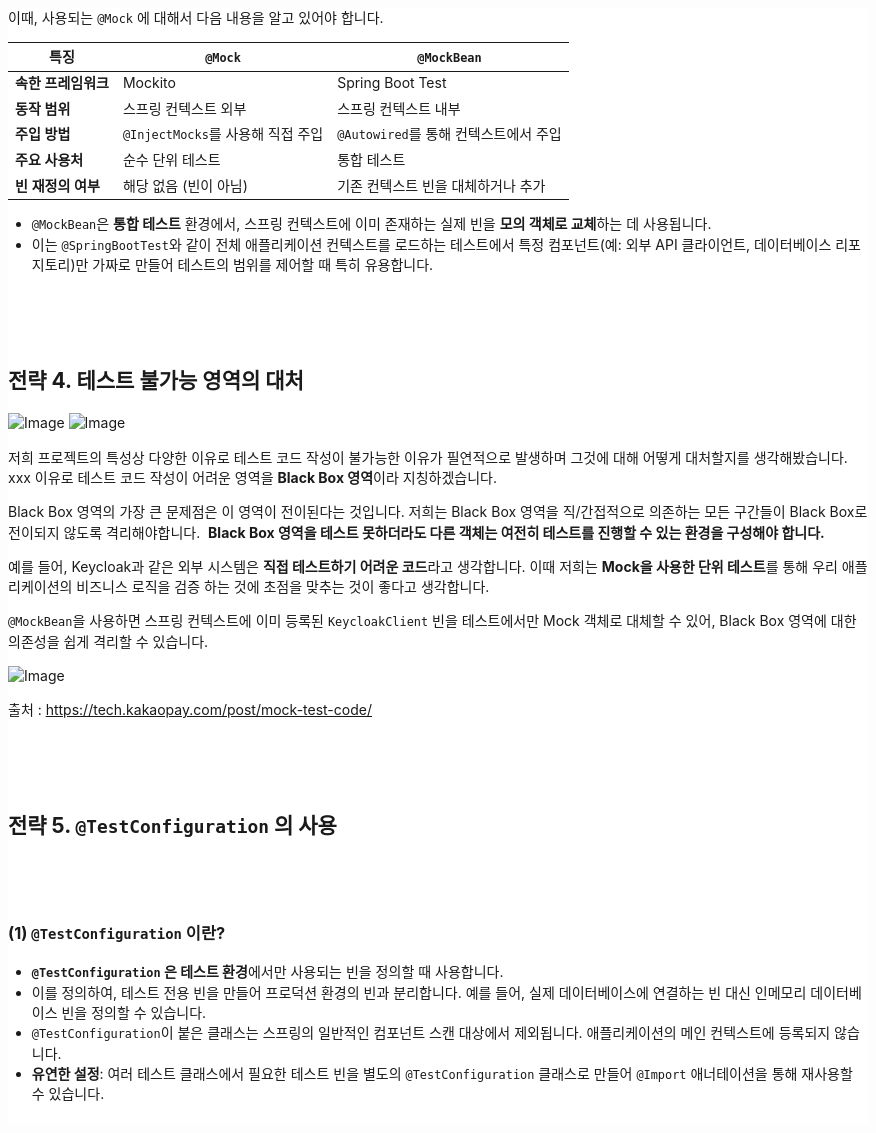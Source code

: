 
이때, 사용되는  `@Mock` 에 대해서 다음 내용을 알고 있어야 합니다.

| 특징 | `@Mock` | `@MockBean` |
| --- | --- | --- |
| **속한 프레임워크** | Mockito | Spring Boot Test |
| **동작 범위** | 스프링 컨텍스트 외부 | 스프링 컨텍스트 내부 |
| **주입 방법** | `@InjectMocks`를 사용해 직접 주입 | `@Autowired`를 통해 컨텍스트에서 주입 |
| **주요 사용처** | 순수 단위 테스트 | 통합 테스트 |
| **빈 재정의 여부** | 해당 없음 (빈이 아님) | 기존 컨텍스트 빈을 대체하거나 추가 |
- `@MockBean`은 **통합 테스트** 환경에서, 스프링 컨텍스트에 이미 존재하는 실제 빈을 **모의 객체로 교체**하는 데 사용됩니다.
- 이는 `@SpringBootTest`와 같이 전체 애플리케이션 컨텍스트를 로드하는 테스트에서 특정 컴포넌트(예: 외부 API 클라이언트, 데이터베이스 리포지토리)만 가짜로 만들어 테스트의 범위를 제어할 때 특히 유용합니다.
<br><br><br><br>


## 전략 4. 테스트 불가능 영역의 대처

<img width="840" height="662" alt="Image" src="https://github.com/user-attachments/assets/ab30d16a-f199-4e9d-a7ca-e6f95e731d9d" />

<img width="848" height="668" alt="Image" src="https://github.com/user-attachments/assets/524038f6-3bf8-4bd3-a62d-4dc876a29f88" />

저희 프로젝트의 특성상 다양한 이유로 테스트 코드 작성이 불가능한 이유가 필연적으로 발생하며 그것에 대해 어떻게 대처할지를 생각해봤습니다. xxx 이유로 테스트 코드 작성이 어려운 영역을 **Black Box 영역**이라 지칭하겠습니다.

Black Box 영역의 가장 큰 문제점은 이 영역이 전이된다는 것입니다. 저희는 Black Box 영역을 직/간접적으로 의존하는 모든 구간들이 Black Box로 전이되지 않도록 격리해야합니다.  **Black Box 영역을 테스트 못하더라도 다른 객체는 여전히 테스트를 진행할 수 있는 환경을 구성해야 합니다.**

예를 들어, Keycloak과 같은 외부 시스템은 **직접 테스트하기 어려운 코드**라고 생각합니다. 이때 저희는 **Mock을 사용한 단위 테스트**를 통해 우리 애플리케이션의 비즈니스 로직을 검증 하는 것에 초점을 맞추는 것이 좋다고 생각합니다.

`@MockBean`을 사용하면 스프링 컨텍스트에 이미 등록된 `KeycloakClient` 빈을 테스트에서만 Mock 객체로 대체할 수 있어, Black Box 영역에 대한 의존성을 쉽게 격리할 수 있습니다.

<img width="860" height="676" alt="Image" src="https://github.com/user-attachments/assets/6c9e056e-8c3d-45b7-87a8-211b7952841b" />

출처 : https://tech.kakaopay.com/post/mock-test-code/
<br><br>
<br><br>

## 전략 5. **`@TestConfiguration` 의 사용**
<br><br>

### **(1) `@TestConfiguration` 이란?**

- **`@TestConfiguration` 은 테스트 환경**에서만 사용되는 빈을 정의할 때 사용합니다.
- 이를 정의하여, 테스트 전용 빈을 만들어 프로덕션 환경의 빈과 분리합니다. 예를 들어, 실제 데이터베이스에 연결하는 빈 대신 인메모리 데이터베이스 빈을 정의할 수 있습니다.
- `@TestConfiguration`이 붙은 클래스는 스프링의 일반적인 컴포넌트 스캔 대상에서 제외됩니다. 애플리케이션의 메인 컨텍스트에 등록되지 않습니다.
- **유연한 설정**: 여러 테스트 클래스에서 필요한 테스트 빈을 별도의 `@TestConfiguration` 클래스로 만들어 `@Import` 애너테이션을 통해 재사용할 수 있습니다.
<br><br>
